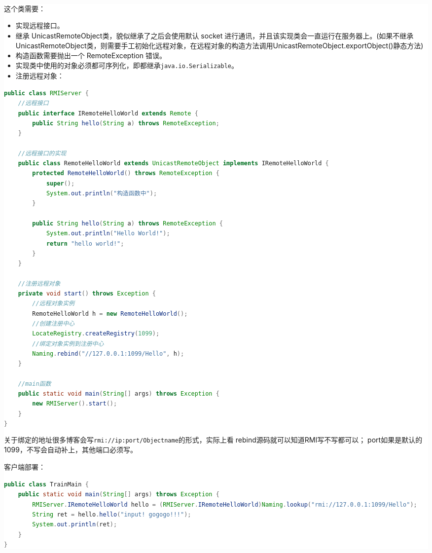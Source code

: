 这个类需要：

+ 实现远程接口。
+ 继承 UnicastRemoteObject类，貌似继承了之后会使用默认 socket 进行通讯，并且该实现类会一直运行在服务器上。(如果不继承UnicastRemoteObject类，则需要手工初始化远程对象，在远程对象的构造方法调用UnicastRemoteObject.exportObject()静态方法)
+ 构造函数需要抛出一个 RemoteException 错误。
+ 实现类中使用的对象必须都可序列化，即都继承``java.io.Serializable``。
+ 注册远程对象：

```java
public class RMIServer {
    //远程接口
    public interface IRemoteHelloWorld extends Remote {
        public String hello(String a) throws RemoteException;
    }

    //远程接口的实现
    public class RemoteHelloWorld extends UnicastRemoteObject implements IRemoteHelloWorld {
        protected RemoteHelloWorld() throws RemoteException {
            super();
            System.out.println("构造函数中");
        }

        public String hello(String a) throws RemoteException {
            System.out.println("Hello World!");
            return "hello world!";
        }
    }

    //注册远程对象
    private void start() throws Exception {
        //远程对象实例
        RemoteHelloWorld h = new RemoteHelloWorld();
        //创建注册中心
        LocateRegistry.createRegistry(1099);
        //绑定对象实例到注册中心
        Naming.rebind("//127.0.0.1:1099/Hello", h);
    }

    //main函数
    public static void main(String[] args) throws Exception {
        new RMIServer().start();
    }
}
```

关于绑定的地址很多博客会写``rmi://ip:port/Objectname``的形式，实际上看 rebind源码就可以知道RMI写不写都可以；  port如果是默认的1099，不写会自动补上，其他端口必须写。

客户端部署：

```java
public class TrainMain {
    public static void main(String[] args) throws Exception {
		RMIServer.IRemoteHelloWorld hello = (RMIServer.IRemoteHelloWorld)Naming.lookup("rmi://127.0.0.1:1099/Hello");
        String ret = hello.hello("input! gogogo!!!");
        System.out.println(ret);
    }
}
```
